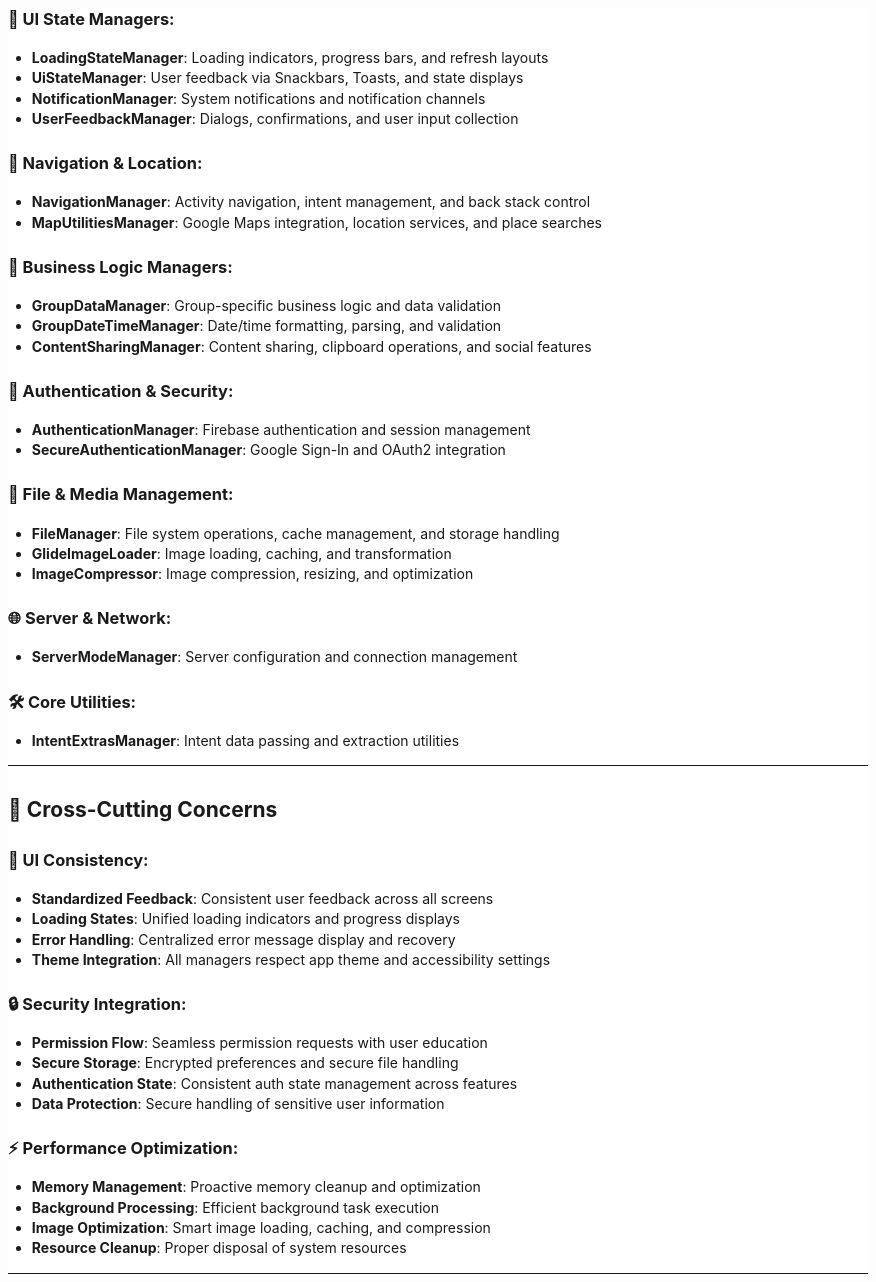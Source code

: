 ### **🎨 UI State Managers:**
- **LoadingStateManager**: Loading indicators, progress bars, and refresh layouts
- **UiStateManager**: User feedback via Snackbars, Toasts, and state displays
- **NotificationManager**: System notifications and notification channels
- **UserFeedbackManager**: Dialogs, confirmations, and user input collection

### **🧭 Navigation & Location:**
- **NavigationManager**: Activity navigation, intent management, and back stack control
- **MapUtilitiesManager**: Google Maps integration, location services, and place searches

### **💼 Business Logic Managers:**
- **GroupDataManager**: Group-specific business logic and data validation
- **GroupDateTimeManager**: Date/time formatting, parsing, and validation
- **ContentSharingManager**: Content sharing, clipboard operations, and social features

### **🔐 Authentication & Security:**
- **AuthenticationManager**: Firebase authentication and session management
- **SecureAuthenticationManager**: Google Sign-In and OAuth2 integration

### **📁 File & Media Management:**
- **FileManager**: File system operations, cache management, and storage handling
- **GlideImageLoader**: Image loading, caching, and transformation
- **ImageCompressor**: Image compression, resizing, and optimization

### **🌐 Server & Network:**
- **ServerModeManager**: Server configuration and connection management

### **🛠️ Core Utilities:**
- **IntentExtrasManager**: Intent data passing and extraction utilities

---

## 🎯 Cross-Cutting Concerns

### **📱 UI Consistency:**
- **Standardized Feedback**: Consistent user feedback across all screens
- **Loading States**: Unified loading indicators and progress displays
- **Error Handling**: Centralized error message display and recovery
- **Theme Integration**: All managers respect app theme and accessibility settings

### **🔒 Security Integration:**
- **Permission Flow**: Seamless permission requests with user education
- **Secure Storage**: Encrypted preferences and secure file handling
- **Authentication State**: Consistent auth state management across features
- **Data Protection**: Secure handling of sensitive user information

### **⚡ Performance Optimization:**
- **Memory Management**: Proactive memory cleanup and optimization
- **Background Processing**: Efficient background task execution
- **Image Optimization**: Smart image loading, caching, and compression
- **Resource Cleanup**: Proper disposal of system resources

---